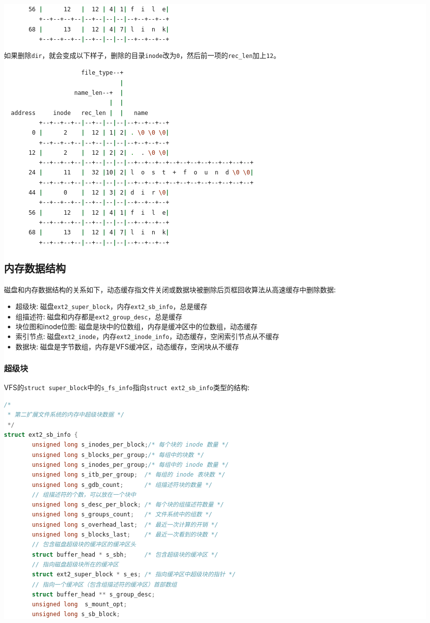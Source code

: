 ```sh
       56 |      12   |  12 | 4| 1| f  i  l  e|
          +--+--+--+--|--+--|--|--|--+--+--+--+
       68 |      13   |  12 | 4| 7| l  i  n  k|
          +--+--+--+--|--+--|--|--|--+--+--+--+
```

如果删除`dir`，就会变成以下样子，删除的目录`inode`改为`0`，然后前一项的`rec_len`加上`12`。
```sh
                      file_type--+
                                 |
                    name_len--+  |
                              |  |
  address     inode   rec_len |  |   name
          +--+--+--+--|--+--|--|--|--+--+--+--+
        0 |      2    |  12 | 1| 2| . \0 \0 \0|
          +--+--+--+--|--+--|--|--|--+--+--+--+
       12 |      2    |  12 | 2| 2| .  . \0 \0|
          +--+--+--+--|--+--|--|--|--+--+--+--+--+--+--+--+--+--+--+--+
       24 |      11   |  32 |10| 2| l  o  s  t  +  f  o  u  n  d \0 \0|
          +--+--+--+--|--+--|--|--|--+--+--+--+--+--+--+--+--+--+--+--+
       44 |      0    |  12 | 3| 2| d  i  r \0|
          +--+--+--+--|--+--|--|--|--+--+--+--+
       56 |      12   |  12 | 4| 1| f  i  l  e|
          +--+--+--+--|--+--|--|--|--+--+--+--+
       68 |      13   |  12 | 4| 7| l  i  n  k|
          +--+--+--+--|--+--|--|--|--+--+--+--+
```

## 内存数据结构

磁盘和内存数据结构的关系如下，动态缓存指文件关闭或数据块被删除后页框回收算法从高速缓存中删除数据:

- 超级块: 磁盘`ext2_super_block`，内存`ext2_sb_info`，总是缓存
- 组描述符: 磁盘和内存都是`ext2_group_desc`，总是缓存
- 块位图和inode位图: 磁盘是块中的位数组，内存是缓冲区中的位数组，动态缓存
- 索引节点: 磁盘`ext2_inode`，内存`ext2_inode_info`，动态缓存，空闲索引节点从不缓存
- 数据块: 磁盘是字节数组，内存是VFS缓冲区，动态缓存，空闲块从不缓存

### 超级块

VFS的`struct super_block`中的`s_fs_info`指向`struct ext2_sb_info`类型的结构:
```c
/*
 * 第二扩展文件系统的内存中超级块数据 */
 */
struct ext2_sb_info {
        unsigned long s_inodes_per_block;/* 每个块的 inode 数量 */
        unsigned long s_blocks_per_group;/* 每组中的块数 */
        unsigned long s_inodes_per_group;/* 每组中的 inode 数量 */
        unsigned long s_itb_per_group;  /* 每组的 inode 表块数 */
        unsigned long s_gdb_count;      /* 组描述符块的数量 */
        // 组描述符的个数，可以放在一个块中
        unsigned long s_desc_per_block; /* 每个块的组描述符数量 */
        unsigned long s_groups_count;   /* 文件系统中的组数 */
        unsigned long s_overhead_last;  /* 最近一次计算的开销 */
        unsigned long s_blocks_last;    /* 最近一次看到的块数 */
        // 包含磁盘超级块的缓冲区的缓冲区头
        struct buffer_head * s_sbh;     /* 包含超级块的缓冲区 */
        // 指向磁盘超级块所在的缓冲区
        struct ext2_super_block * s_es; /* 指向缓冲区中超级块的指针 */
        // 指向一个缓冲区（包含组描述符的缓冲区）首部数组
        struct buffer_head ** s_group_desc;
        unsigned long  s_mount_opt;
        unsigned long s_sb_block;
```